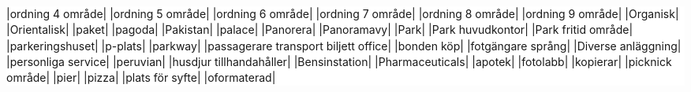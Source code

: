 |ordning 4 område|
|ordning 5 område|
|ordning 6 område|
|ordning 7 område|
|ordning 8 område|
|ordning 9 område|
|Organisk|
|Orientalisk|
|paket|
|pagoda|
|Pakistan|
|palace|
|Panorera|
|Panoramavy|
|Park|
|Park huvudkontor|
|Park fritid område|
|parkeringshuset|
|p-plats|
|parkway|
|passagerare transport biljett office|
|bonden köp|
|fotgängare språng|
|Diverse anläggning|
|personliga service|
|peruvian|
|husdjur tillhandahåller|
|Bensinstation|
|Pharmaceuticals|
|apotek|
|fotolabb|
|kopierar|
|picknick område|
|pier|
|pizza|
|plats för syfte|
|oformaterad|